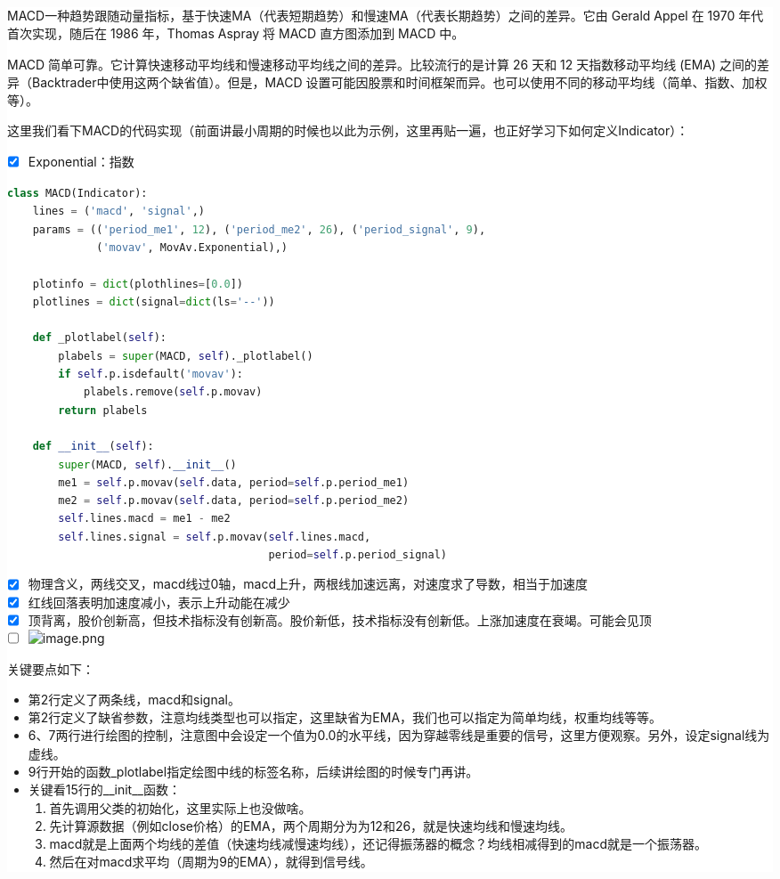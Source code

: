 MACD一种趋势跟随动量指标，基于快速MA（代表短期趋势）和慢速MA（代表长期趋势）之间的差异。它由 Gerald Appel 在 1970 年代首次实现，随后在 1986 年，Thomas Aspray 将 MACD 直方图添加到 MACD 中。

MACD 简单可靠。它计算快速移动平均线和慢速移动平均线之间的差异。比较流行的是计算 26 天和 12 天指数移动平均线 (EMA) 之间的差异（Backtrader中使用这两个缺省值）。但是，MACD 设置可能因股票和时间框架而异。也可以使用不同的移动平均线（简单、指数、加权等）。

这里我们看下MACD的代码实现（前面讲最小周期的时候也以此为示例，这里再贴一遍，也正好学习下如何定义Indicator）：

- [x] Exponential：指数
```python
class MACD(Indicator):
    lines = ('macd', 'signal',)
    params = (('period_me1', 12), ('period_me2', 26), ('period_signal', 9),
              ('movav', MovAv.Exponential),)

    plotinfo = dict(plothlines=[0.0])
    plotlines = dict(signal=dict(ls='--'))

    def _plotlabel(self):
        plabels = super(MACD, self)._plotlabel()
        if self.p.isdefault('movav'):
            plabels.remove(self.p.movav)
        return plabels

    def __init__(self):
        super(MACD, self).__init__()
        me1 = self.p.movav(self.data, period=self.p.period_me1)
        me2 = self.p.movav(self.data, period=self.p.period_me2)
        self.lines.macd = me1 - me2
        self.lines.signal = self.p.movav(self.lines.macd,
                                         period=self.p.period_signal)

```

- [x] 物理含义，两线交叉，macd线过0轴，macd上升，两根线加速远离，对速度求了导数，相当于加速度
- [x] 红线回落表明加速度减小，表示上升动能在减少
- [x] 顶背离，股价创新高，但技术指标没有创新高。股价新低，技术指标没有创新低。上涨加速度在衰竭。可能会见顶
- [ ] ![image.png](https://cdn.nlark.com/yuque/0/2022/png/29177964/1672248145386-9cf6cd36-685a-4014-bc2f-a6b4fcf76e37.png#averageHue=%230b0c0e&clientId=ufae43872-32ae-4&crop=0&crop=0&crop=1&crop=1&from=paste&height=784&id=u5b70f4db&margin=%5Bobject%20Object%5D&name=image.png&originHeight=784&originWidth=416&originalType=binary&ratio=1&rotation=0&showTitle=false&size=236793&status=done&style=none&taskId=uadd0e9ee-db8b-4fa2-8156-8bbddf5ff76&title=&width=416)

关键要点如下：

- 第2行定义了两条线，macd和signal。
- 第2行定义了缺省参数，注意均线类型也可以指定，这里缺省为EMA，我们也可以指定为简单均线，权重均线等等。
- 6、7两行进行绘图的控制，注意图中会设定一个值为0.0的水平线，因为穿越零线是重要的信号，这里方便观察。另外，设定signal线为虚线。
- 9行开始的函数_plotlabel指定绘图中线的标签名称，后续讲绘图的时候专门再讲。
- 关键看15行的__init__函数：
   1. 首先调用父类的初始化，这里实际上也没做啥。
   2. 先计算源数据（例如close价格）的EMA，两个周期分为为12和26，就是快速均线和慢速均线。
   3. macd就是上面两个均线的差值（快速均线减慢速均线），还记得振荡器的概念？均线相减得到的macd就是一个振荡器。
   4. 然后在对macd求平均（周期为9的EMA），就得到信号线。
